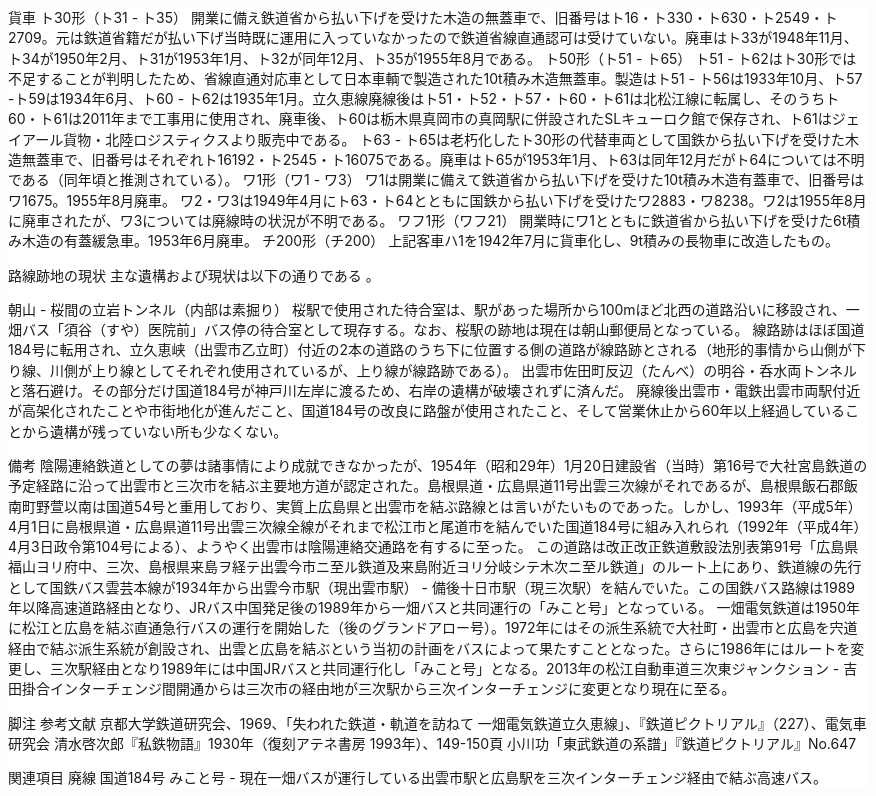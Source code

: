 貨車
ト30形（ト31 - ト35）
開業に備え鉄道省から払い下げを受けた木造の無蓋車で、旧番号はト16・ト330・ト630・ト2549・ト2709。元は鉄道省籍だが払い下げ当時既に運用に入っていなかったので鉄道省線直通認可は受けていない。廃車はト33が1948年11月、ト34が1950年2月、ト31が1953年1月、ト32が同年12月、ト35が1955年8月である。
ト50形（ト51 - ト65）
ト51 - ト62はト30形では不足することが判明したため、省線直通対応車として日本車輌で製造された10t積み木造無蓋車。製造はト51 - ト56は1933年10月、ト57 -ト59は1934年6月、ト60 - ト62は1935年1月。立久恵線廃線後はト51・ト52・ト57・ト60・ト61は北松江線に転属し、そのうちト60・ト61は2011年まで工事用に使用され、廃車後、ト60は栃木県真岡市の真岡駅に併設されたSLキューロク館で保存され、ト61はジェイアール貨物・北陸ロジスティクスより販売中である。
ト63 - ト65は老朽化したト30形の代替車両として国鉄から払い下げを受けた木造無蓋車で、旧番号はそれぞれト16192・ト2545・ト16075である。廃車はト65が1953年1月、ト63は同年12月だがト64については不明である（同年頃と推測されている）。
ワ1形（ワ1 - ワ3）
ワ1は開業に備えて鉄道省から払い下げを受けた10t積み木造有蓋車で、旧番号はワ1675。1955年8月廃車。
ワ2・ワ3は1949年4月にト63・ト64とともに国鉄から払い下げを受けたワ2883・ワ8238。ワ2は1955年8月に廃車されたが、ワ3については廃線時の状況が不明である。
ワフ1形（ワフ21）
開業時にワ1とともに鉄道省から払い下げを受けた6t積み木造の有蓋緩急車。1953年6月廃車。
チ200形（チ200）
上記客車ハ1を1942年7月に貨車化し、9t積みの長物車に改造したもの。

路線跡地の現状
主な遺構および現状は以下の通りである
。

朝山 - 桜間の立岩トンネル（内部は素掘り）
桜駅で使用された待合室は、駅があった場所から100mほど北西の道路沿いに移設され、一畑バス「須谷（すや）医院前」バス停の待合室として現存する。なお、桜駅の跡地は現在は朝山郵便局となっている。
線路跡はほぼ国道184号に転用され、立久恵峡（出雲市乙立町）付近の2本の道路のうち下に位置する側の道路が線路跡とされる（地形的事情から山側が下り線、川側が上り線としてそれぞれ使用されているが、上り線が線路跡である）。
出雲市佐田町反辺（たんべ）の明谷・呑水両トンネルと落石避け。その部分だけ国道184号が神戸川左岸に渡るため、右岸の遺構が破壊されずに済んだ。
廃線後出雲市・電鉄出雲市両駅付近が高架化されたことや市街地化が進んだこと、国道184号の改良に路盤が使用されたこと、そして営業休止から60年以上経過していることから遺構が残っていない所も少なくない。

備考
陰陽連絡鉄道としての夢は諸事情により成就できなかったが、1954年（昭和29年）1月20日建設省（当時）第16号で大社宮島鉄道の予定経路に沿って出雲市と三次市を結ぶ主要地方道が認定された。島根県道・広島県道11号出雲三次線がそれであるが、島根県飯石郡飯南町野萱以南は国道54号と重用しており、実質上広島県と出雲市を結ぶ路線とは言いがたいものであった。しかし、1993年（平成5年）4月1日に島根県道・広島県道11号出雲三次線全線がそれまで松江市と尾道市を結んでいた国道184号に組み入れられ（1992年（平成4年）4月3日政令第104号による）、ようやく出雲市は陰陽連絡交通路を有するに至った。
この道路は改正改正鉄道敷設法別表第91号「広島県福山ヨリ府中、三次、島根県来島ヲ経テ出雲今市ニ至ル鉄道及来島附近ヨリ分岐シテ木次ニ至ル鉄道」のルート上にあり、鉄道線の先行として国鉄バス雲芸本線が1934年から出雲今市駅（現出雲市駅） - 備後十日市駅（現三次駅）を結んでいた。この国鉄バス路線は1989年以降高速道路経由となり、JRバス中国発足後の1989年から一畑バスと共同運行の「みこと号」となっている。
一畑電気鉄道は1950年に松江と広島を結ぶ直通急行バスの運行を開始した（後のグランドアロー号）。1972年にはその派生系統で大社町・出雲市と広島を宍道経由で結ぶ派生系統が創設され、出雲と広島を結ぶという当初の計画をバスによって果たすこととなった。さらに1986年にはルートを変更し、三次駅経由となり1989年には中国JRバスと共同運行化し「みこと号」となる。2013年の松江自動車道三次東ジャンクション - 吉田掛合インターチェンジ間開通からは三次市の経由地が三次駅から三次インターチェンジに変更となり現在に至る。

脚注
参考文献
京都大学鉄道研究会、1969、「失われた鉄道・軌道を訪ねて 一畑電気鉄道立久恵線」、『鉄道ピクトリアル』（227）、電気車研究会
清水啓次郎『私鉄物語』1930年（復刻アテネ書房 1993年）、149-150頁
小川功「東武鉄道の系譜」『鉄道ピクトリアル』No.647

関連項目
廃線
国道184号
みこと号 - 現在一畑バスが運行している出雲市駅と広島駅を三次インターチェンジ経由で結ぶ高速バス。